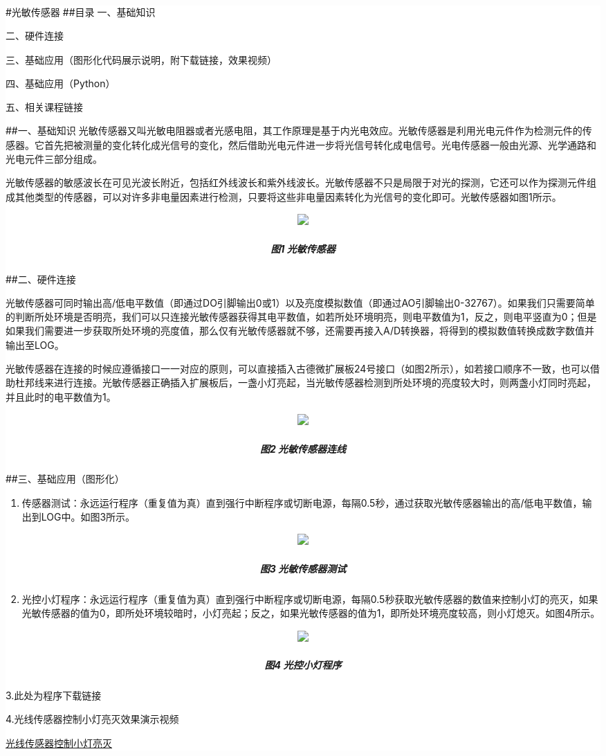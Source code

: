 #光敏传感器
##目录
一、基础知识

二、硬件连接

三、基础应用（图形化代码展示说明，附下载链接，效果视频）

四、基础应用（Python）

五、相关课程链接

##一、基础知识
光敏传感器又叫光敏电阻器或者光感电阻，其工作原理是基于内光电效应。光敏传感器是利用光电元件作为检测元件的传感器。它首先把被测量的变化转化成光信号的变化，然后借助光电元件进一步将光信号转化成电信号。光电传感器一般由光源、光学通路和光电元件三部分组成。

光敏传感器的敏感波长在可见光波长附近，包括红外线波长和紫外线波长。光敏传感器不只是局限于对光的探测，它还可以作为探测元件组成其他类型的传感器，可以对许多非电量因素进行检测，只要将这些非电量因素转化为光信号的变化即可。光敏传感器如图1所示。

<div align="center">
    <img src="/media/guangmin1.png" width="100%">
    <h5>图1 光敏传感器</h5>
</div>

##二、硬件连接

光敏传感器可同时输出高/低电平数值（即通过DO引脚输出0或1）以及亮度模拟数值（即通过AO引脚输出0-32767）。如果我们只需要简单的判断所处环境是否明亮，我们可以只连接光敏传感器获得其电平数值，如若所处环境明亮，则电平数值为1，反之，则电平竖直为0；但是如果我们需要进一步获取所处环境的亮度值，那么仅有光敏传感器就不够，还需要再接入A/D转换器，将得到的模拟数值转换成数字数值并输出至LOG。

光敏传感器在连接的时候应遵循接口一一对应的原则，可以直接插入古德微扩展板24号接口（如图2所示），如若接口顺序不一致，也可以借助杜邦线来进行连接。光敏传感器正确插入扩展板后，一盏小灯亮起，当光敏传感器检测到所处环境的亮度较大时，则两盏小灯同时亮起，并且此时的电平数值为1。

<div align="center">
    <img src="/media/guangmin2.png" width="100%">
    <h5>图2 光敏传感器连线</h5>
</div>

##三、基础应用（图形化）
1. 传感器测试：永远运行程序（重复值为真）直到强行中断程序或切断电源，每隔0.5秒，通过获取光敏传感器输出的高/低电平数值，输出到LOG中。如图3所示。
<div align="center">
    <img src="/media/guangmin3.png" width="100%">
    <h5>图3 光敏传感器测试</h5>
</div>

2. 光控小灯程序：永远运行程序（重复值为真）直到强行中断程序或切断电源，每隔0.5秒获取光敏传感器的数值来控制小灯的亮灭，如果光敏传感器的值为0，即所处环境较暗时，小灯亮起；反之，如果光敏传感器的值为1，即所处环境亮度较高，则小灯熄灭。如图4所示。
<div align="center">
    <img src="/media/guangmin4.png" width="100%">
    <h5>图4 光控小灯程序</h5>
</div>

3.此处为程序下载链接

4.光线传感器控制小灯亮灭效果演示视频

[光线传感器控制小灯亮灭](https://weibo.com/3264309324/JDTdImDLu)
